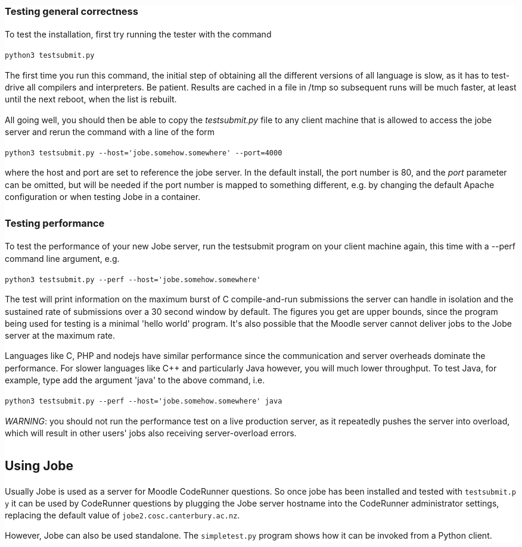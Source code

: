 ### Testing general correctness
To test the installation, first try running the tester with the command

    python3 testsubmit.py

The first time you run this command, the initial step of obtaining all the
different versions of all language is slow, as it has to test-drive all compilers and
interpreters. Be patient. Results are cached in a file
in /tmp so subsequent runs will be much faster, at least until the next reboot,
when the list is rebuilt.

All going well, you should then be able to copy the *testsubmit.py* file to
any client machine that is allowed to access the jobe server and rerun the
command with a line of the form

    python3 testsubmit.py --host='jobe.somehow.somewhere' --port=4000

where the host and port are set to reference the jobe server. In the default
install, the port number is 80, and the *port* parameter can be omitted,
but will be needed if the port number is mapped to something different, e.g.
by changing the default Apache configuration or when testing Jobe in a 
container.

### Testing performance

To test the performance of your new Jobe server, run the testsubmit program
on your client machine again, this time with a --perf command line argument, e.g.

    python3 testsubmit.py --perf --host='jobe.somehow.somewhere'

The test will print information on the maximum burst of C compile-and-run submissions the server
can handle in isolation and the sustained rate of submissions over a 30 second
window by default. The figures you get are upper bounds, since the program being
used for testing is a minimal 'hello world' program. It's also possible that
the Moodle server cannot deliver jobs to the Jobe server at the maximum rate.

Languages like C, PHP and nodejs have similar performance since the communication
and server overheads dominate the performance. For slower languages like C++
and particularly Java however, you will much lower throughput. To test Java,
for example, type add the argument 'java' to the above command, i.e.

    python3 testsubmit.py --perf --host='jobe.somehow.somewhere' java

*WARNING*: you should not run the performance test on a live production server,
as it repeatedly pushes the server into overload, which will result in other
users' jobs also receiving server-overload errors.

## Using Jobe

Usually Jobe is used as a server for Moodle CodeRunner questions. So once jobe
has been installed and tested with `testsubmit.py` it can be used by CodeRunner
questions by plugging the Jobe server hostname into the CodeRunner administrator
settings, replacing the default value of `jobe2.cosc.canterbury.ac.nz`.

However, Jobe can also be used standalone. The `simpletest.py` program shows
how it can be invoked from a Python client.

